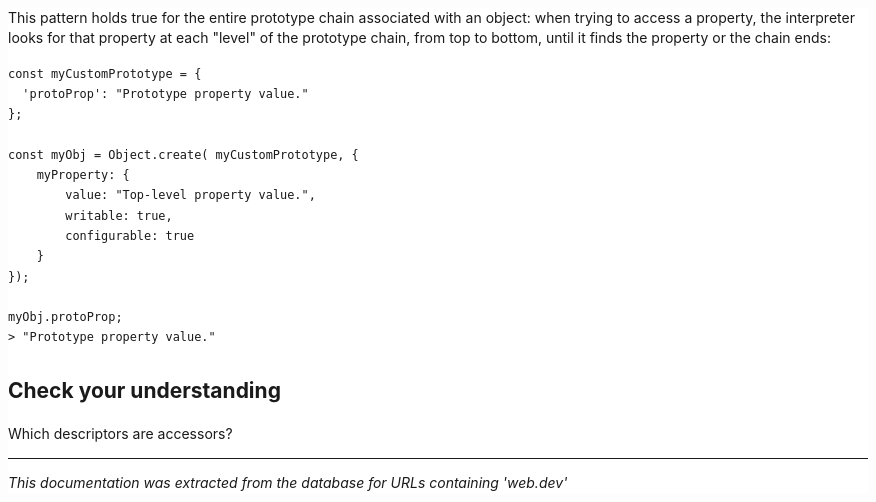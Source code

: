 This pattern holds true for the entire prototype chain associated with an object: when trying to access a property, the interpreter looks for that property at each "level" of the prototype chain, from top to bottom, until it finds the property or the chain ends:

```
const myCustomPrototype = {
  'protoProp': "Prototype property value."
};

const myObj = Object.create( myCustomPrototype, {
    myProperty: {
        value: "Top-level property value.",
        writable: true,
        configurable: true
    }
});

myObj.protoProp;
> "Prototype property value."
```

## Check your understanding

Which descriptors are accessors?

---

*This documentation was extracted from the database for URLs containing 'web.dev'*
